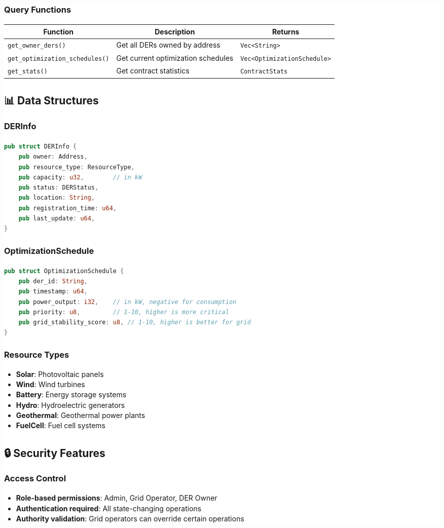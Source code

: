 ### Query Functions

| Function | Description | Returns |
|----------|-------------|---------|
| `get_owner_ders()` | Get all DERs owned by address | `Vec<String>` |
| `get_optimization_schedules()` | Get current optimization schedules | `Vec<OptimizationSchedule>` |
| `get_stats()` | Get contract statistics | `ContractStats` |

## 📊 Data Structures

### DERInfo
```rust
pub struct DERInfo {
    pub owner: Address,
    pub resource_type: ResourceType,
    pub capacity: u32,        // in kW
    pub status: DERStatus,
    pub location: String,
    pub registration_time: u64,
    pub last_update: u64,
}
```

### OptimizationSchedule
```rust
pub struct OptimizationSchedule {
    pub der_id: String,
    pub timestamp: u64,
    pub power_output: i32,    // in kW, negative for consumption
    pub priority: u8,         // 1-10, higher is more critical
    pub grid_stability_score: u8, // 1-10, higher is better for grid
}
```

### Resource Types
- **Solar**: Photovoltaic panels
- **Wind**: Wind turbines
- **Battery**: Energy storage systems
- **Hydro**: Hydroelectric generators
- **Geothermal**: Geothermal power plants
- **FuelCell**: Fuel cell systems

## 🔒 Security Features

### Access Control
- **Role-based permissions**: Admin, Grid Operator, DER Owner
- **Authentication required**: All state-changing operations
- **Authority validation**: Grid operators can override certain operations
